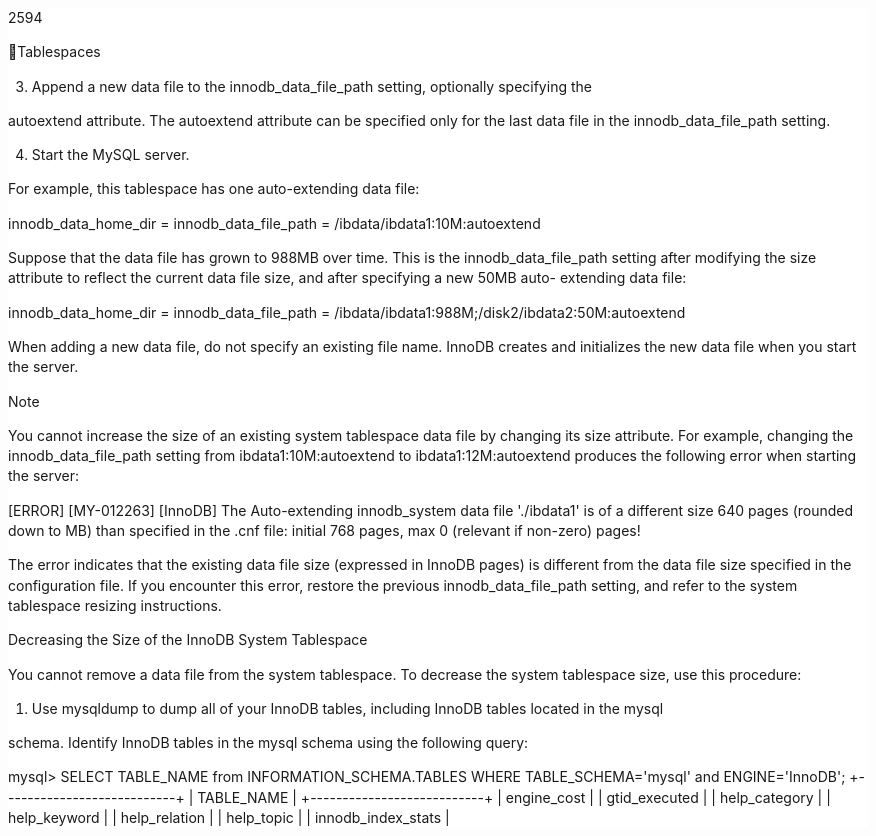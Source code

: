 2594

Tablespaces

3. Append a new data file to the innodb_data_file_path setting, optionally specifying the

autoextend attribute. The autoextend attribute can be specified only for the last data file in the
innodb_data_file_path setting.

4. Start the MySQL server.

For example, this tablespace has one auto-extending data file:

innodb_data_home_dir =
innodb_data_file_path = /ibdata/ibdata1:10M:autoextend

Suppose that the data file has grown to 988MB over time. This is the innodb_data_file_path setting
after modifying the size attribute to reflect the current data file size, and after specifying a new 50MB auto-
extending data file:

innodb_data_home_dir =
innodb_data_file_path = /ibdata/ibdata1:988M;/disk2/ibdata2:50M:autoextend

When adding a new data file, do not specify an existing file name. InnoDB creates and initializes the new
data file when you start the server.

Note

You cannot increase the size of an existing system tablespace data file by changing
its size attribute. For example, changing the innodb_data_file_path setting
from ibdata1:10M:autoextend to ibdata1:12M:autoextend produces the
following error when starting the server:

[ERROR] [MY-012263] [InnoDB] The Auto-extending innodb_system
data file './ibdata1' is of a different size 640 pages (rounded down to MB) than
specified in the .cnf file: initial 768 pages, max 0 (relevant if non-zero) pages!

The error indicates that the existing data file size (expressed in InnoDB pages) is
different from the data file size specified in the configuration file. If you encounter
this error, restore the previous innodb_data_file_path setting, and refer to the
system tablespace resizing instructions.

Decreasing the Size of the InnoDB System Tablespace

You cannot remove a data file from the system tablespace. To decrease the system tablespace size, use
this procedure:

1. Use mysqldump to dump all of your InnoDB tables, including InnoDB tables located in the mysql

schema. Identify InnoDB tables in the mysql schema using the following query:

mysql> SELECT TABLE_NAME from INFORMATION_SCHEMA.TABLES WHERE TABLE_SCHEMA='mysql' and ENGINE='InnoDB';
+---------------------------+
| TABLE_NAME                |
+---------------------------+
| engine_cost               |
| gtid_executed             |
| help_category             |
| help_keyword              |
| help_relation             |
| help_topic                |
| innodb_index_stats        |